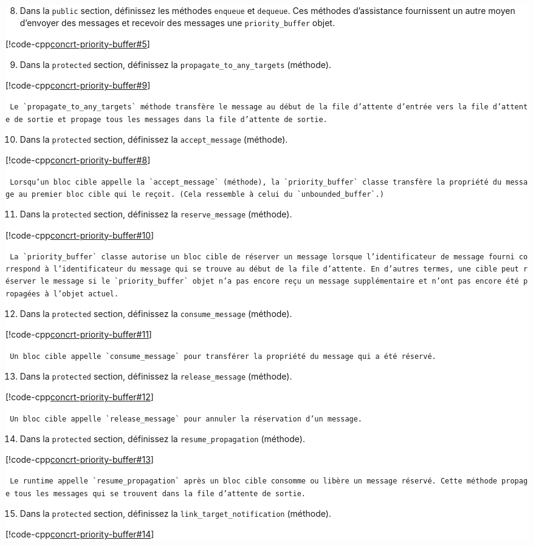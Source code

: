 8.  Dans la `public` section, définissez les méthodes `enqueue` et `dequeue`. Ces méthodes d’assistance fournissent un autre moyen d’envoyer des messages et recevoir des messages une `priority_buffer` objet.  
  
 [!code-cpp[concrt-priority-buffer#5](../../parallel/concrt/codesnippet/CPP/walkthrough-creating-a-custom-message-block_8.h)]  
  
9. Dans la `protected` section, définissez la `propagate_to_any_targets` (méthode).  
  
 [!code-cpp[concrt-priority-buffer#9](../../parallel/concrt/codesnippet/CPP/walkthrough-creating-a-custom-message-block_9.h)]  
  
     Le `propagate_to_any_targets` méthode transfère le message au début de la file d’attente d’entrée vers la file d’attente de sortie et propage tous les messages dans la file d’attente de sortie.  
  
10. Dans la `protected` section, définissez la `accept_message` (méthode).  
  
 [!code-cpp[concrt-priority-buffer#8](../../parallel/concrt/codesnippet/CPP/walkthrough-creating-a-custom-message-block_10.h)]  
  
     Lorsqu’un bloc cible appelle la `accept_message` (méthode), la `priority_buffer` classe transfère la propriété du message au premier bloc cible qui le reçoit. (Cela ressemble à celui du `unbounded_buffer`.)  
  
11. Dans la `protected` section, définissez la `reserve_message` (méthode).  
  
 [!code-cpp[concrt-priority-buffer#10](../../parallel/concrt/codesnippet/CPP/walkthrough-creating-a-custom-message-block_11.h)]  
  
     La `priority_buffer` classe autorise un bloc cible de réserver un message lorsque l’identificateur de message fourni correspond à l’identificateur du message qui se trouve au début de la file d’attente. En d’autres termes, une cible peut réserver le message si le `priority_buffer` objet n’a pas encore reçu un message supplémentaire et n’ont pas encore été propagées à l’objet actuel.  
  
12. Dans la `protected` section, définissez la `consume_message` (méthode).  
  
 [!code-cpp[concrt-priority-buffer#11](../../parallel/concrt/codesnippet/CPP/walkthrough-creating-a-custom-message-block_12.h)]  
  
     Un bloc cible appelle `consume_message` pour transférer la propriété du message qui a été réservé.  
  
13. Dans la `protected` section, définissez la `release_message` (méthode).  
  
 [!code-cpp[concrt-priority-buffer#12](../../parallel/concrt/codesnippet/CPP/walkthrough-creating-a-custom-message-block_13.h)]  
  
     Un bloc cible appelle `release_message` pour annuler la réservation d’un message.  
  
14. Dans la `protected` section, définissez la `resume_propagation` (méthode).  
  
 [!code-cpp[concrt-priority-buffer#13](../../parallel/concrt/codesnippet/CPP/walkthrough-creating-a-custom-message-block_14.h)]  
  
     Le runtime appelle `resume_propagation` après un bloc cible consomme ou libère un message réservé. Cette méthode propage tous les messages qui se trouvent dans la file d’attente de sortie.  
  
15. Dans la `protected` section, définissez la `link_target_notification` (méthode).  
  
 [!code-cpp[concrt-priority-buffer#14](../../parallel/concrt/codesnippet/CPP/walkthrough-creating-a-custom-message-block_15.h)]  
  